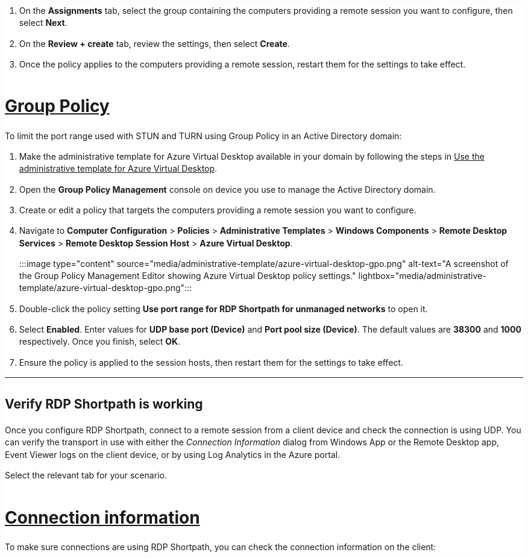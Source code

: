 1. On the **Assignments** tab, select the group containing the computers providing a remote session you want to configure, then select **Next**.

1. On the **Review + create** tab, review the settings, then select **Create**.

1. Once the policy applies to the computers providing a remote session, restart them for the settings to take effect.

# [Group Policy](#tab/group-policy)

To limit the port range used with STUN and TURN using Group Policy in an Active Directory domain:

1. Make the administrative template for Azure Virtual Desktop available in your domain by following the steps in [Use the administrative template for Azure Virtual Desktop](administrative-template.md?tabs=group-policy-domain).

1. Open the **Group Policy Management** console on device you use to manage the Active Directory domain.

1. Create or edit a policy that targets the computers providing a remote session you want to configure.

1. Navigate to **Computer Configuration** > **Policies** > **Administrative Templates** > **Windows Components** > **Remote Desktop Services** > **Remote Desktop Session Host** > **Azure Virtual Desktop**.

   :::image type="content" source="media/administrative-template/azure-virtual-desktop-gpo.png" alt-text="A screenshot of the Group Policy Management Editor showing Azure Virtual Desktop policy settings." lightbox="media/administrative-template/azure-virtual-desktop-gpo.png":::

1. Double-click the policy setting **Use port range for RDP Shortpath for unmanaged networks** to open it.

1. Select **Enabled**. Enter values for **UDP base port (Device)** and **Port pool size (Device)**. The default values are **38300** and **1000** respectively. Once you finish, select **OK**.

1. Ensure the policy is applied to the session hosts, then restart them for the settings to take effect.

---

## Verify RDP Shortpath is working

Once you configure RDP Shortpath, connect to a remote session from a client device and check the connection is using UDP. You can verify the transport in use with either the *Connection Information* dialog from Windows App or the Remote Desktop app, Event Viewer logs on the client device, or by using Log Analytics in the Azure portal.

Select the relevant tab for your scenario.

# [Connection information](#tab/connection-information)

To make sure connections are using RDP Shortpath, you can check the connection information on the client:
